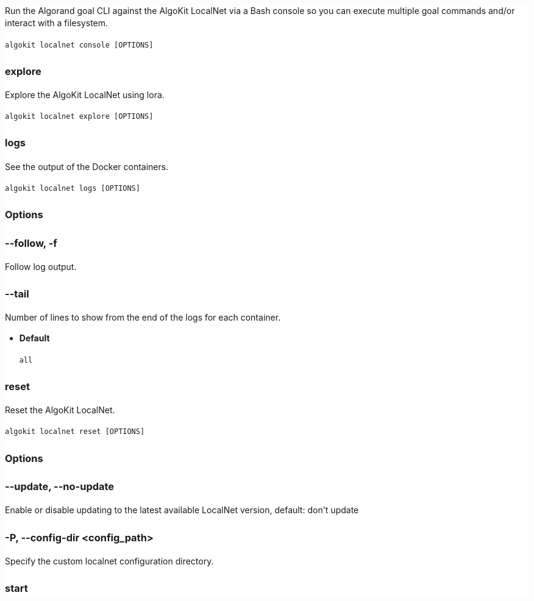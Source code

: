 Run the Algorand goal CLI against the AlgoKit LocalNet via a Bash console so you can execute multiple goal commands and/or interact with a filesystem.

```shell
algokit localnet console [OPTIONS]
```

### explore

Explore the AlgoKit LocalNet using lora.

```shell
algokit localnet explore [OPTIONS]
```

### logs

See the output of the Docker containers.

```shell
algokit localnet logs [OPTIONS]
```

### Options

### --follow, -f

Follow log output.

### --tail <tail>

Number of lines to show from the end of the logs for each container.

- **Default**

  `all`

### reset

Reset the AlgoKit LocalNet.

```shell
algokit localnet reset [OPTIONS]
```

### Options

### --update, --no-update

Enable or disable updating to the latest available LocalNet version, default: don't update

### -P, --config-dir <config_path>

Specify the custom localnet configuration directory.

### start
